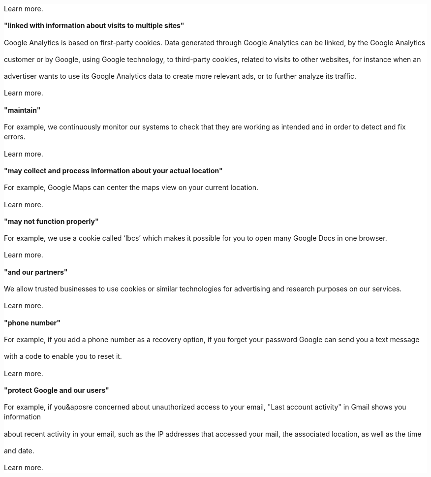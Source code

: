 Learn more.

**"linked with information about visits to multiple sites"**

Google Analytics is based on first-party cookies. Data generated through Google Analytics can be linked, by the Google Analytics

customer or by Google, using Google technology, to third-party cookies, related to visits to other websites, for instance when an

advertiser wants to use its Google Analytics data to create more relevant ads, or to further analyze its traffic.

Learn more.

**"maintain"**

For example, we continuously monitor our systems to check that they are working as intended and in order to detect and fix errors.

Learn more.

**"may collect and process information about your actual location"**

For example, Google Maps can center the maps view on your current location.

Learn more.

**"may not function properly"**

For example, we use a cookie called ‘lbcs’ which makes it possible for you to open many Google Docs in one browser.

Learn more.

**"and our partners"**

We allow trusted businesses to use cookies or similar technologies for advertising and research purposes on our services.

Learn more.

**"phone number"**

For example, if you add a phone number as a recovery option, if you forget your password Google can send you a text message

with a code to enable you to reset it.

Learn more.

**"protect Google and our users"**

For example, if you&aposre concerned about unauthorized access to your email, "Last account activity" in Gmail shows you information

about recent activity in your email, such as the IP addresses that accessed your mail, the associated location, as well as the time

and date.

Learn more.
